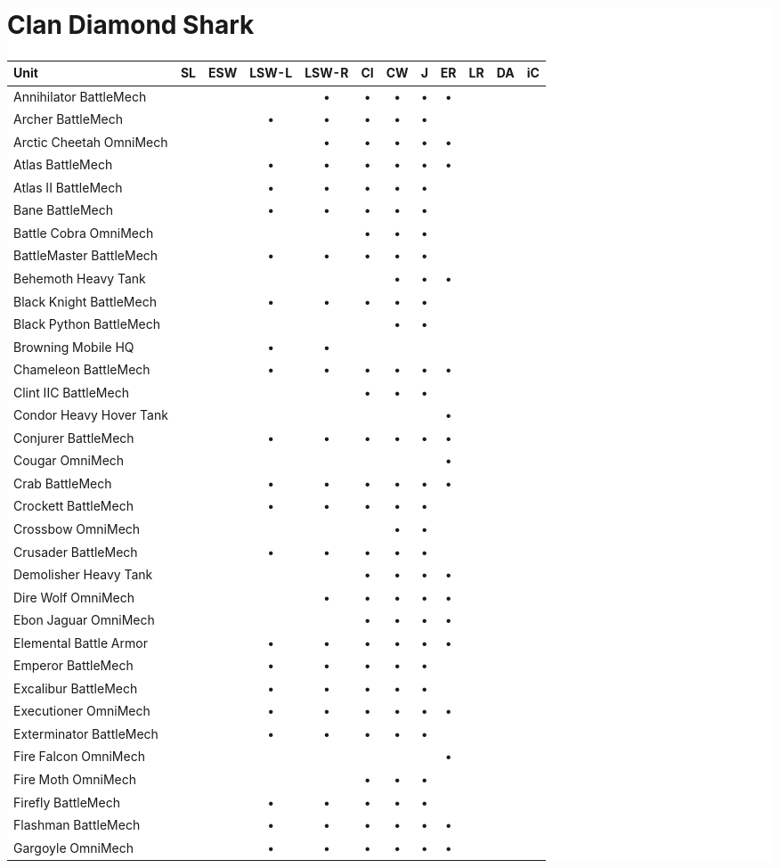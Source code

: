 # Clan Diamond Shark

| Unit | SL | ESW | LSW-L | LSW-R | CI | CW | J | ER | LR | DA | iC |
| :--- | :---: | :---: | :---: | :---: | :---: | :---: | :---: | :---: | :---: | :---: | :---: |
| Annihilator BattleMech |   |   |   | • | • | • | • | • |   |   |   |
| Archer BattleMech |   |   | • | • | • | • | • |   |   |   |   |
| Arctic Cheetah OmniMech |   |   |   | • | • | • | • | • |   |   |   |
| Atlas BattleMech |   |   | • | • | • | • | • | • |   |   |   |
| Atlas II BattleMech |   |   | • | • | • | • | • |   |   |   |   |
| Bane BattleMech |   |   | • | • | • | • | • |   |   |   |   |
| Battle Cobra OmniMech |   |   |   |   | • | • | • |   |   |   |   |
| BattleMaster BattleMech |   |   | • | • | • | • | • |   |   |   |   |
| Behemoth Heavy Tank |   |   |   |   |   | • | • | • |   |   |   |
| Black Knight BattleMech |   |   | • | • | • | • | • |   |   |   |   |
| Black Python BattleMech |   |   |   |   |   | • | • |   |   |   |   |
| Browning Mobile HQ |   |   | • | • |   |   |   |   |   |   |   |
| Chameleon BattleMech |   |   | • | • | • | • | • | • |   |   |   |
| Clint IIC BattleMech |   |   |   |   | • | • | • |   |   |   |   |
| Condor Heavy Hover Tank |   |   |   |   |   |   |   | • |   |   |   |
| Conjurer BattleMech |   |   | • | • | • | • | • | • |   |   |   |
| Cougar OmniMech |   |   |   |   |   |   |   | • |   |   |   |
| Crab BattleMech |   |   | • | • | • | • | • | • |   |   |   |
| Crockett BattleMech |   |   | • | • | • | • | • |   |   |   |   |
| Crossbow OmniMech |   |   |   |   |   | • | • |   |   |   |   |
| Crusader BattleMech |   |   | • | • | • | • | • |   |   |   |   |
| Demolisher Heavy Tank |   |   |   |   | • | • | • | • |   |   |   |
| Dire Wolf OmniMech |   |   |   | • | • | • | • | • |   |   |   |
| Ebon Jaguar OmniMech |   |   |   |   | • | • | • | • |   |   |   |
| Elemental Battle Armor |   |   | • | • | • | • | • | • |   |   |   |
| Emperor BattleMech |   |   | • | • | • | • | • |   |   |   |   |
| Excalibur BattleMech |   |   | • | • | • | • | • |   |   |   |   |
| Executioner OmniMech |   |   | • | • | • | • | • | • |   |   |   |
| Exterminator BattleMech |   |   | • | • | • | • | • |   |   |   |   |
| Fire Falcon OmniMech |   |   |   |   |   |   |   | • |   |   |   |
| Fire Moth OmniMech |   |   |   |   | • | • | • |   |   |   |   |
| Firefly BattleMech |   |   | • | • | • | • | • |   |   |   |   |
| Flashman BattleMech |   |   | • | • | • | • | • | • |   |   |   |
| Gargoyle OmniMech |   |   | • | • | • | • | • | • |   |   |   |
